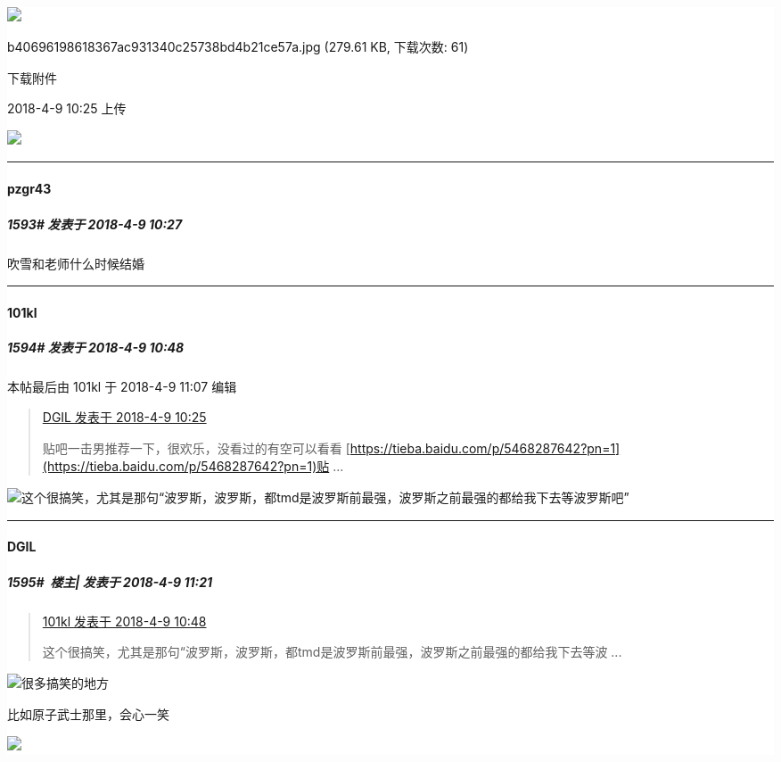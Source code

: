 
<img src="https://img.saraba1st.com/forum/201804/09/102540dzjoygegatnatoga.jpg" referrerpolicy="no-referrer">


b40696198618367ac931340c25738bd4b21ce57a.jpg
(279.61 KB, 下载次数: 61)


下载附件


2018-4-9 10:25 上传


<img src="https://img.saraba1st.com/forum/201804/09/102546cn5pazaau5uuznqa.jpg" referrerpolicy="no-referrer">


-----

####  pzgr43  
##### 1593#       发表于 2018-4-9 10:27


吹雪和老师什么时候结婚


-----

####  101kl  
##### 1594#       发表于 2018-4-9 10:48


 本帖最后由 101kl 于 2018-4-9 11:07 编辑 
<blockquote><a href="httphttps://bbs.saraba1st.com/2b/forum.php?mod=redirect&amp;goto=findpost&amp;pid=39141271&amp;ptid=1477016" target="_blank">DGIL 发表于 2018-4-9 10:25</a>

贴吧一击男推荐一下，很欢乐，没看过的有空可以看看
[https://tieba.baidu.com/p/5468287642?pn=1](https://tieba.baidu.com/p/5468287642?pn=1)贴 ...</blockquote>
<img src="https://static.saraba1st.com/image/smiley/face2017/066.png" referrerpolicy="no-referrer">这个很搞笑，尤其是那句“波罗斯，波罗斯，都tmd是波罗斯前最强，波罗斯之前最强的都给我下去等波罗斯吧”


-----

####  DGIL  
##### 1595#         楼主| 发表于 2018-4-9 11:21


<blockquote><a href="httphttps://bbs.saraba1st.com/2b/forum.php?mod=redirect&amp;goto=findpost&amp;pid=39141571&amp;ptid=1477016" target="_blank">101kl 发表于 2018-4-9 10:48</a>

这个很搞笑，尤其是那句“波罗斯，波罗斯，都tmd是波罗斯前最强，波罗斯之前最强的都给我下去等波 ...</blockquote>
<img src="https://static.saraba1st.com/image/smiley/face2017/037.png" referrerpolicy="no-referrer">很多搞笑的地方

比如原子武士那里，会心一笑

<img src="https://static.saraba1st.com/image/smiley/face2017/037.png" referrerpolicy="no-referrer">
